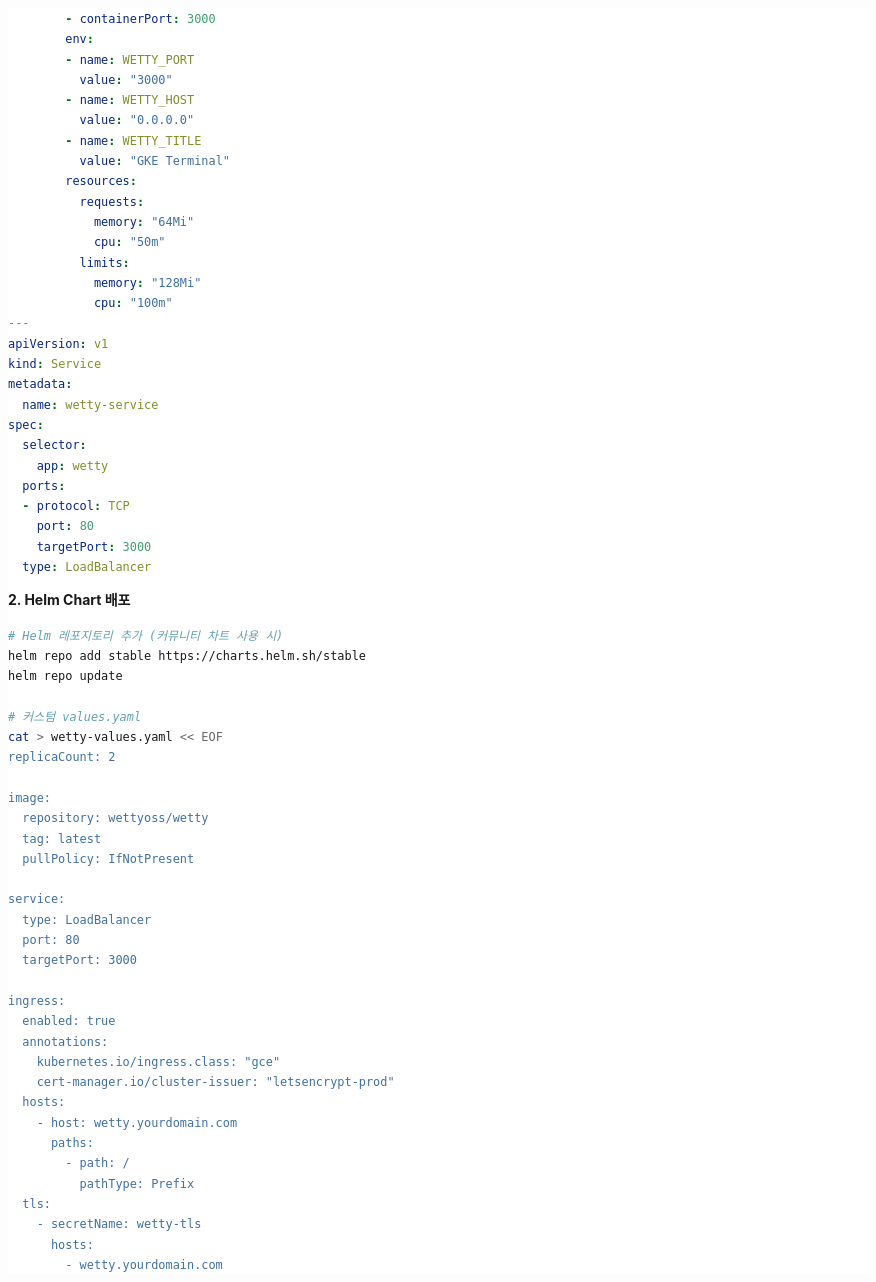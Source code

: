 ```yaml
        - containerPort: 3000
        env:
        - name: WETTY_PORT
          value: "3000"
        - name: WETTY_HOST
          value: "0.0.0.0"
        - name: WETTY_TITLE
          value: "GKE Terminal"
        resources:
          requests:
            memory: "64Mi"
            cpu: "50m"
          limits:
            memory: "128Mi"
            cpu: "100m"
---
apiVersion: v1
kind: Service
metadata:
  name: wetty-service
spec:
  selector:
    app: wetty
  ports:
  - protocol: TCP
    port: 80
    targetPort: 3000
  type: LoadBalancer
```

**2. Helm Chart 배포**
```bash
# Helm 레포지토리 추가 (커뮤니티 차트 사용 시)
helm repo add stable https://charts.helm.sh/stable
helm repo update

# 커스텀 values.yaml
cat > wetty-values.yaml << EOF
replicaCount: 2

image:
  repository: wettyoss/wetty
  tag: latest
  pullPolicy: IfNotPresent

service:
  type: LoadBalancer
  port: 80
  targetPort: 3000

ingress:
  enabled: true
  annotations:
    kubernetes.io/ingress.class: "gce"
    cert-manager.io/cluster-issuer: "letsencrypt-prod"
  hosts:
    - host: wetty.yourdomain.com
      paths:
        - path: /
          pathType: Prefix
  tls:
    - secretName: wetty-tls
      hosts:
        - wetty.yourdomain.com
```